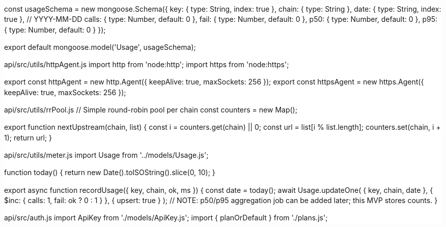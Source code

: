 const usageSchema = new mongoose.Schema({
  key: { type: String, index: true },
  chain: { type: String },
  date: { type: String, index: true }, // YYYY-MM-DD
  calls: { type: Number, default: 0 },
  fail: { type: Number, default: 0 },
  p50: { type: Number, default: 0 },
  p95: { type: Number, default: 0 }
});

export default mongoose.model('Usage', usageSchema);






api/src/utils/httpAgent.js
import http from 'node:http';
import https from 'node:https';

export const httpAgent = new http.Agent({ keepAlive: true, maxSockets: 256 });
export const httpsAgent = new https.Agent({ keepAlive: true, maxSockets: 256 });



api/src/utils/rrPool.js
// Simple round-robin pool per chain
const counters = new Map();

export function nextUpstream(chain, list) {
  const i = counters.get(chain) || 0;
  const url = list[i % list.length];
  counters.set(chain, i + 1);
  return url;
}




api/src/utils/meter.js
import Usage from '../models/Usage.js';

function today() {
  return new Date().toISOString().slice(0, 10);
}

export async function recordUsage({ key, chain, ok, ms }) {
  const date = today();
  await Usage.updateOne(
    { key, chain, date },
    { $inc: { calls: 1, fail: ok ? 0 : 1 } },
    { upsert: true }
  );
  // NOTE: p50/p95 aggregation job can be added later; this MVP stores counts.
}




api/src/auth.js
import ApiKey from './models/ApiKey.js';
import { planOrDefault } from './plans.js';
